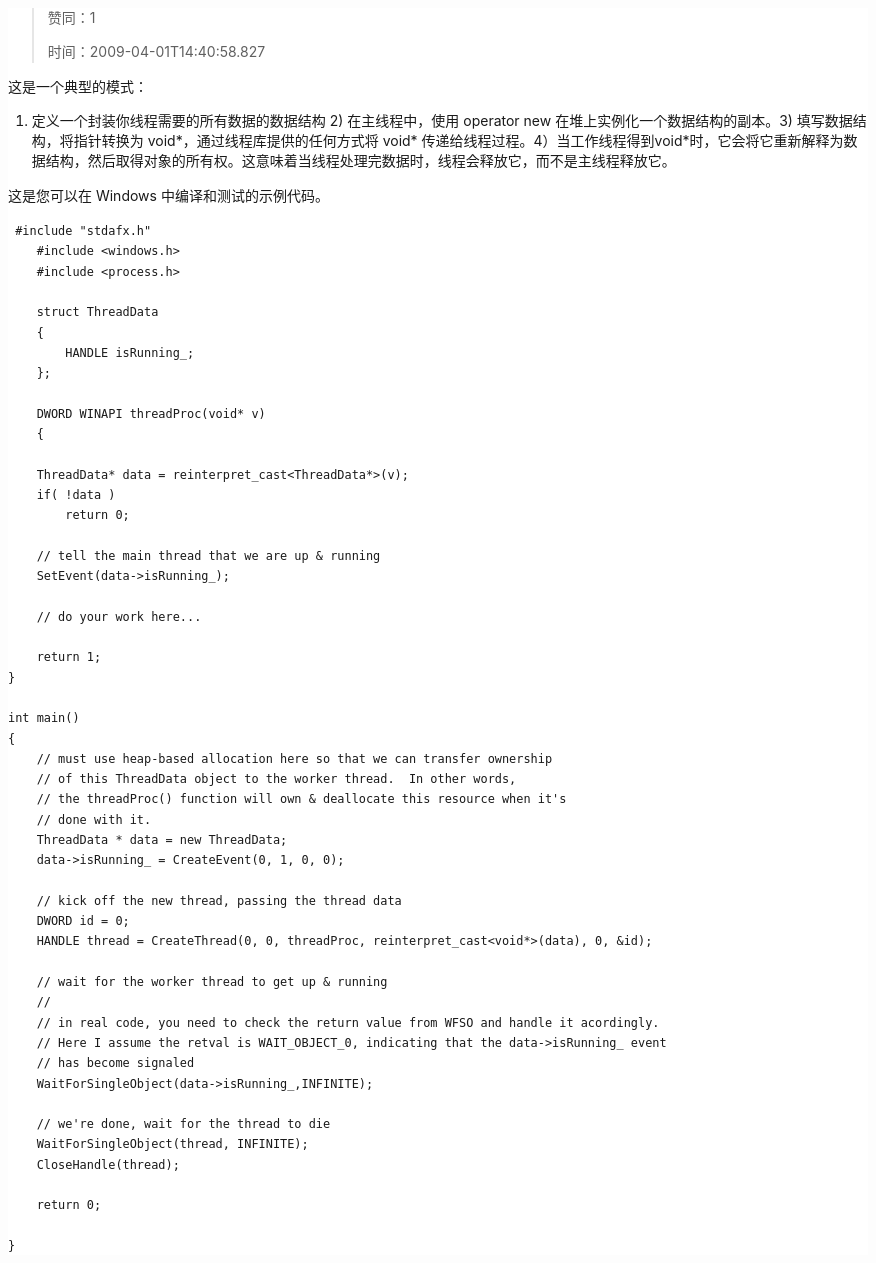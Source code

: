 > 赞同：1
> 
> 时间：2009-04-01T14:40:58.827

这是一个典型的模式：

1) 定义一个封装你线程需要的所有数据的数据结构 2) 在主线程中，使用 operator new 在堆上实例化一个数据结构的副本。3) 填写数据结构，将指针转换为 void*，通过线程库提供的任何方式将 void* 传递给线程过程。4）当工作线程得到void*时，它会将它重新解释为数据结构，然后取得对象的所有权。这意味着当线程处理完数据时，线程会释放它，而不是主线程释放它。

这是您可以在 Windows 中编译和测试的示例代码。

```
 #include "stdafx.h"
    #include <windows.h>
    #include <process.h>

    struct ThreadData
    {
        HANDLE isRunning_;
    };

    DWORD WINAPI threadProc(void* v)
    {

    ThreadData* data = reinterpret_cast<ThreadData*>(v);
    if( !data )
        return 0;

    // tell the main thread that we are up & running
    SetEvent(data->isRunning_);

    // do your work here...

    return 1;
}

int main()
{
    // must use heap-based allocation here so that we can transfer ownership
    // of this ThreadData object to the worker thread.  In other words, 
    // the threadProc() function will own & deallocate this resource when it's
    // done with it.
    ThreadData * data = new ThreadData;
    data->isRunning_ = CreateEvent(0, 1, 0, 0);

    // kick off the new thread, passing the thread data
    DWORD id = 0;
    HANDLE thread = CreateThread(0, 0, threadProc, reinterpret_cast<void*>(data), 0, &id);

    // wait for the worker thread to get up & running
    //
    // in real code, you need to check the return value from WFSO and handle it acordingly.  
    // Here I assume the retval is WAIT_OBJECT_0, indicating that the data->isRunning_ event 
    // has become signaled
    WaitForSingleObject(data->isRunning_,INFINITE); 

    // we're done, wait for the thread to die
    WaitForSingleObject(thread, INFINITE);
    CloseHandle(thread);

    return 0;

} 
```

